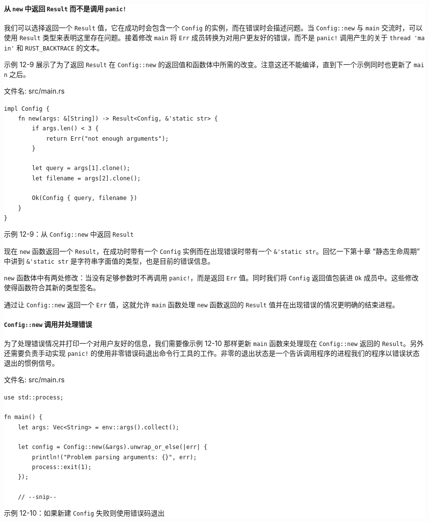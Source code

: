 #### 从 `new` 中返回 `Result` 而不是调用 `panic!`

我们可以选择返回一个 `Result` 值，它在成功时会包含一个 `Config` 的实例，而在错误时会描述问题。当 `Config::new` 与 `main` 交流时，可以使用 `Result` 类型来表明这里存在问题。接着修改 `main` 将 `Err` 成员转换为对用户更友好的错误，而不是 `panic!` 调用产生的关于 `thread 'main'` 和 `RUST_BACKTRACE` 的文本。

示例 12-9 展示了为了返回 `Result` 在 `Config::new` 的返回值和函数体中所需的改变。注意这还不能编译，直到下一个示例同时也更新了 `main` 之后。

<span class="filename">文件名: src/main.rs</span>

```rust,ignore
impl Config {
    fn new(args: &[String]) -> Result<Config, &'static str> {
        if args.len() < 3 {
            return Err("not enough arguments");
        }

        let query = args[1].clone();
        let filename = args[2].clone();

        Ok(Config { query, filename })
    }
}
```

<span class="caption">示例 12-9：从 `Config::new` 中返回 `Result`</span>

现在 `new` 函数返回一个 `Result`，在成功时带有一个 `Config` 实例而在出现错误时带有一个 `&'static str`。回忆一下第十章 “静态生命周期” 中讲到 `&'static str` 是字符串字面值的类型，也是目前的错误信息。

`new` 函数体中有两处修改：当没有足够参数时不再调用 `panic!`，而是返回 `Err` 值。同时我们将 `Config` 返回值包装进 `Ok` 成员中。这些修改使得函数符合其新的类型签名。

通过让 `Config::new` 返回一个 `Err` 值，这就允许 `main` 函数处理 `new` 函数返回的 `Result` 值并在出现错误的情况更明确的结束进程。

#### `Config::new` 调用并处理错误

为了处理错误情况并打印一个对用户友好的信息，我们需要像示例 12-10 那样更新 `main` 函数来处理现在 `Config::new` 返回的 `Result`。另外还需要负责手动实现 `panic!` 的使用非零错误码退出命令行工具的工作。非零的退出状态是一个告诉调用程序的进程我们的程序以错误状态退出的惯例信号。

<span class="filename">文件名: src/main.rs</span>

```rust,ignore
use std::process;

fn main() {
    let args: Vec<String> = env::args().collect();

    let config = Config::new(&args).unwrap_or_else(|err| {
        println!("Problem parsing arguments: {}", err);
        process::exit(1);
    });

    // --snip--
```

<span class="caption">示例 12-10：如果新建 `Config` 失败则使用错误码退出</span>
